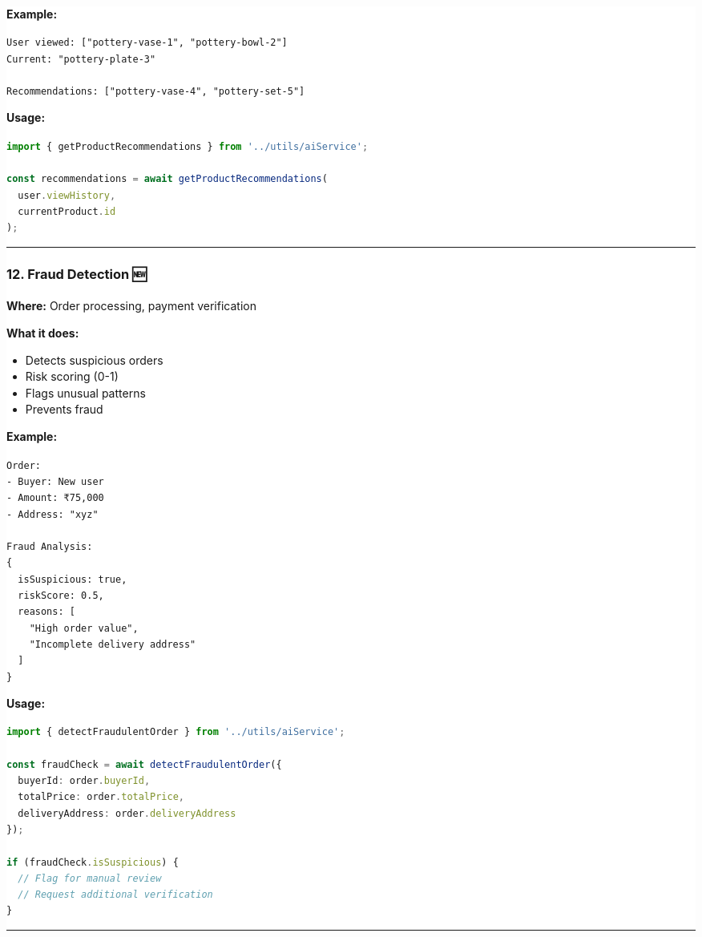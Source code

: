 **Example:**
```
User viewed: ["pottery-vase-1", "pottery-bowl-2"]
Current: "pottery-plate-3"

Recommendations: ["pottery-vase-4", "pottery-set-5"]
```

**Usage:**
```typescript
import { getProductRecommendations } from '../utils/aiService';

const recommendations = await getProductRecommendations(
  user.viewHistory,
  currentProduct.id
);
```

---

### **12. Fraud Detection** 🆕

**Where:** Order processing, payment verification

**What it does:**
- Detects suspicious orders
- Risk scoring (0-1)
- Flags unusual patterns
- Prevents fraud

**Example:**
```
Order:
- Buyer: New user
- Amount: ₹75,000
- Address: "xyz"

Fraud Analysis:
{
  isSuspicious: true,
  riskScore: 0.5,
  reasons: [
    "High order value",
    "Incomplete delivery address"
  ]
}
```

**Usage:**
```typescript
import { detectFraudulentOrder } from '../utils/aiService';

const fraudCheck = await detectFraudulentOrder({
  buyerId: order.buyerId,
  totalPrice: order.totalPrice,
  deliveryAddress: order.deliveryAddress
});

if (fraudCheck.isSuspicious) {
  // Flag for manual review
  // Request additional verification
}
```

---